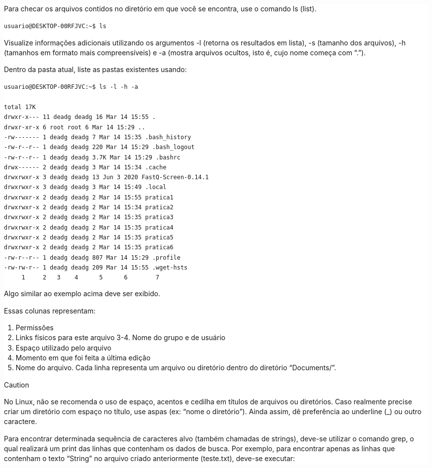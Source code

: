 Para checar os arquivos contidos no diretório em que você se encontra, use o
comando ls (list). 

```
usuario@DESKTOP-00RFJVC:~$ ls
```

Visualize informações adicionais utilizando os argumentos -l (retorna os resultados em lista), -s
(tamanho dos arquivos), -h (tamanhos em formato mais compreensíveis) e -a (mostra arquivos
ocultos, isto é, cujo nome começa com “.”).

Dentro da pasta atual, liste as pastas existentes usando:

```
usuario@DESKTOP-00RFJVC:~$ ls -l -h -a

total 17K
drwxr-x--- 11 deadg deadg 16 Mar 14 15:55 .
drwxr-xr-x 6 root root 6 Mar 14 15:29 ..
-rw------- 1 deadg deadg 7 Mar 14 15:35 .bash_history
-rw-r--r-- 1 deadg deadg 220 Mar 14 15:29 .bash_logout
-rw-r--r-- 1 deadg deadg 3.7K Mar 14 15:29 .bashrc
drwx------ 2 deadg deadg 3 Mar 14 15:34 .cache
drwxrwxr-x 3 deadg deadg 13 Jun 3 2020 FastQ-Screen-0.14.1
drwxrwxr-x 3 deadg deadg 3 Mar 14 15:49 .local
drwxrwxr-x 2 deadg deadg 2 Mar 14 15:55 pratica1
drwxrwxr-x 2 deadg deadg 2 Mar 14 15:34 pratica2
drwxrwxr-x 2 deadg deadg 2 Mar 14 15:35 pratica3
drwxrwxr-x 2 deadg deadg 2 Mar 14 15:35 pratica4
drwxrwxr-x 2 deadg deadg 2 Mar 14 15:35 pratica5
drwxrwxr-x 2 deadg deadg 2 Mar 14 15:35 pratica6
-rw-r--r-- 1 deadg deadg 807 Mar 14 15:29 .profile
-rw-rw-r-- 1 deadg deadg 209 Mar 14 15:55 .wget-hsts
     1     2   3    4      5      6        7

```
Algo similar ao exemplo acima deve ser exibido.

Essas colunas representam:
1. Permissões
2. Links físicos para este arquivo
3-4. Nome do grupo e de usuário
5. Espaço utilizado pelo arquivo   
6. Momento em que foi feita a última edição       
7. Nome do arquivo.
Cada linha representa um arquivo ou diretório dentro do diretório “Documents/”.


> [!CAUTION]
> No Linux, não se recomenda o uso de espaço, acentos e cedilha em títulos de arquivos ou diretórios. Caso realmente precise criar um diretório com espaço no título, use aspas (ex: “nome o diretório”). Ainda assim, dê preferência ao underline (_) ou outro caractere.


Para encontrar determinada sequência de caracteres alvo (também chamadas de strings), deve-se utilizar o comando grep, o qual realizará um print das linhas que contenham os dados de
busca. Por exemplo, para encontrar apenas as linhas que contenham o texto “String” no arquivo
criado anteriormente (teste.txt), deve-se executar:
